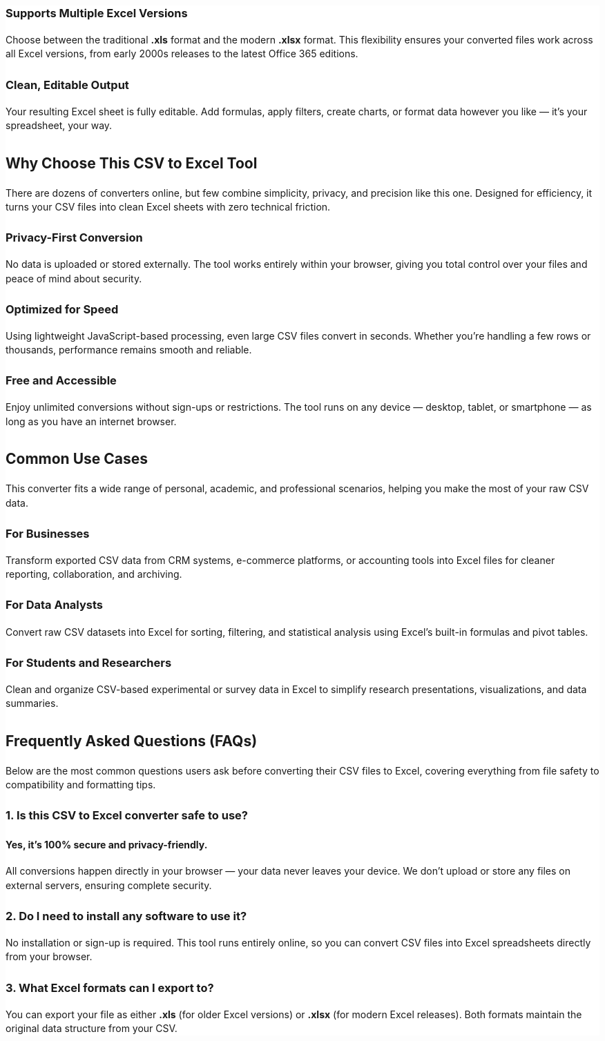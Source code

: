 <h3>Supports Multiple Excel Versions</h3>
<p>Choose between the traditional <strong>.xls</strong> format and the modern <strong>.xlsx</strong> format. This flexibility ensures your converted files work across all Excel versions, from early 2000s releases to the latest Office 365 editions.</p>

<h3>Clean, Editable Output</h3>
<p>Your resulting Excel sheet is fully editable. Add formulas, apply filters, create charts, or format data however you like — it’s your spreadsheet, your way.</p>

<h2>Why Choose This CSV to Excel Tool</h2>
<p>There are dozens of converters online, but few combine simplicity, privacy, and precision like this one. Designed for efficiency, it turns your CSV files into clean Excel sheets with zero technical friction.</p>

<h3>Privacy-First Conversion</h3>
<p>No data is uploaded or stored externally. The tool works entirely within your browser, giving you total control over your files and peace of mind about security.</p>

<h3>Optimized for Speed</h3>
<p>Using lightweight JavaScript-based processing, even large CSV files convert in seconds. Whether you’re handling a few rows or thousands, performance remains smooth and reliable.</p>

<h3>Free and Accessible</h3>
<p>Enjoy unlimited conversions without sign-ups or restrictions. The tool runs on any device — desktop, tablet, or smartphone — as long as you have an internet browser.</p>

<h2>Common Use Cases</h2>
<p>This converter fits a wide range of personal, academic, and professional scenarios, helping you make the most of your raw CSV data.</p>

<h3>For Businesses</h3>
<p>Transform exported CSV data from CRM systems, e-commerce platforms, or accounting tools into Excel files for cleaner reporting, collaboration, and archiving.</p>

<h3>For Data Analysts</h3>
<p>Convert raw CSV datasets into Excel for sorting, filtering, and statistical analysis using Excel’s built-in formulas and pivot tables.</p>

<h3>For Students and Researchers</h3>
<p>Clean and organize CSV-based experimental or survey data in Excel to simplify research presentations, visualizations, and data summaries.</p>

<h2>Frequently Asked Questions (FAQs)</h2>
<p>Below are the most common questions users ask before converting their CSV files to Excel, covering everything from file safety to compatibility and formatting tips.</p>

<h3>1. Is this CSV to Excel converter safe to use?</h3>
<h4>Yes, it’s 100% secure and privacy-friendly.</h4>
<p>All conversions happen directly in your browser — your data never leaves your device. We don’t upload or store any files on external servers, ensuring complete security.</p>

<h3>2. Do I need to install any software to use it?</h3>
<p>No installation or sign-up is required. This tool runs entirely online, so you can convert CSV files into Excel spreadsheets directly from your browser.</p>

<h3>3. What Excel formats can I export to?</h3>
<p>You can export your file as either <strong>.xls</strong> (for older Excel versions) or <strong>.xlsx</strong> (for modern Excel releases). Both formats maintain the original data structure from your CSV.</p>
